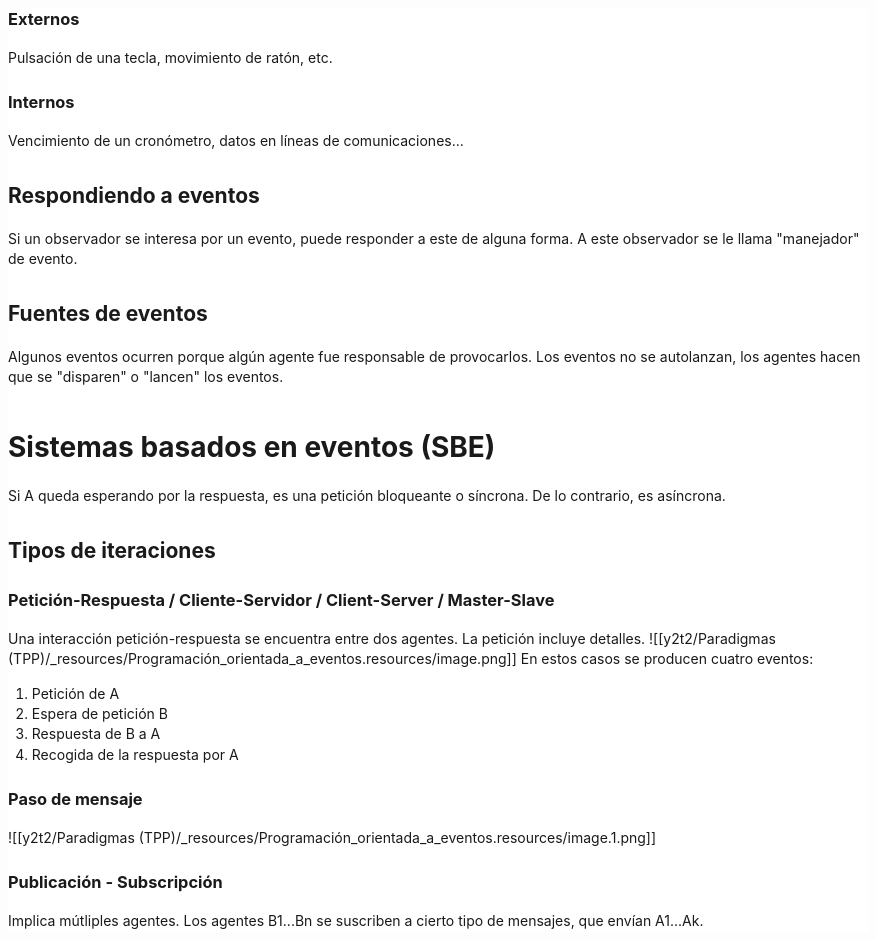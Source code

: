 ### Externos

Pulsación de una tecla, movimiento de ratón, etc.


### Internos

Vencimiento de un cronómetro, datos en líneas de comunicaciones...


## Respondiendo a eventos

Si un observador se interesa por un evento, puede responder a este de alguna forma. A este observador se le llama "manejador" de evento.


## Fuentes de eventos

Algunos eventos ocurren porque algún agente fue responsable de provocarlos.
Los eventos no se autolanzan, los agentes hacen que se "disparen" o "lancen" los eventos.


# Sistemas basados en eventos (SBE)

Si A queda esperando por la respuesta, es una petición bloqueante o síncrona. De lo contrario, es asíncrona.

## Tipos de iteraciones

### Petición-Respuesta / Cliente-Servidor / Client-Server / Master-Slave

Una interacción petición-respuesta se encuentra entre dos agentes. La petición incluye detalles.
![[y2t2/Paradigmas (TPP)/_resources/Programación_orientada_a_eventos.resources/image.png]]
En estos casos se producen cuatro eventos:

1. Petición de A
2. Espera de petición B
3. Respuesta de B a A
4. Recogida de la respuesta por A

### Paso de mensaje

![[y2t2/Paradigmas (TPP)/_resources/Programación_orientada_a_eventos.resources/image.1.png]]


### Publicación - Subscripción

Implica mútliples agentes. Los agentes B1...Bn se suscriben a cierto tipo de mensajes, que envían A1...Ak.

